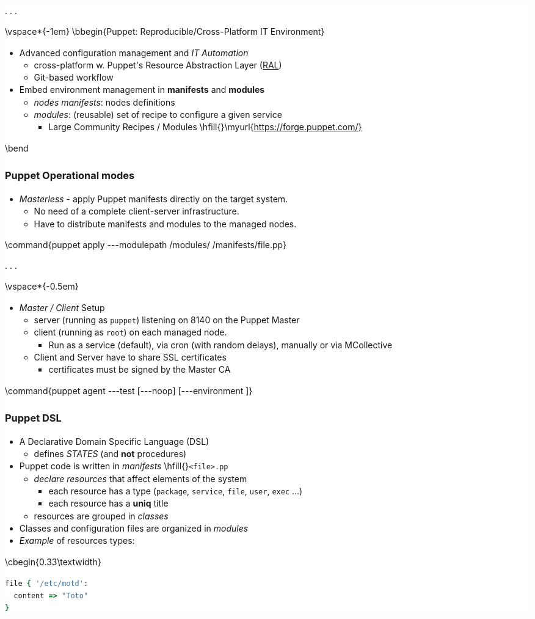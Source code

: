 . . .

\vspace*{-1em}
\bbegin{Puppet: Reproducible/Cross-Platform IT Environment}

* Advanced configuration management and _IT Automation_
    - cross-platform w. Puppet's Resource Abstraction Layer ([RAL](https://docs.puppetlabs.com/puppet/latest/reference/lang_summary.html))
    - Git-based workflow
* Embed environment management in **manifests** and **modules**
    - _nodes manifests_: nodes definitions
    - _modules_: (reusable) set of recipe to configure a given service
         * Large Community Recipes / Modules \hfill{}\myurl{https://forge.puppet.com/}

\bend

### Puppet Operational modes

* _Masterless_ - apply Puppet manifests directly on the target system.
    - No need of a complete client-server infrastructure.
    - Have to distribute manifests and modules to the managed nodes.

\command{puppet apply ---modulepath /modules/ /manifests/file.pp}

. . .

\vspace*{-0.5em}

* _Master / Client_ Setup
    - server (running as `puppet`) listening on 8140 on the Puppet Master
    - client (running as `root`) on each managed node.
        * Run as a service (default), via cron (with random delays), manually or via MCollective
    - Client and Server have to share SSL certificates
        *  certificates must be signed by the Master CA

\command{puppet agent ---test [---noop] [---environment <environment>]}


### Puppet DSL

* A Declarative Domain Specific Language (DSL)
    - defines _STATES_ (and **not** procedures)
* Puppet code is written in _manifests_ \hfill{}`<file>.pp`
    - _declare resources_ that affect elements of the system
        * each resource has a type (`package`, `service`, `file`, `user`, `exec` ...)
        * each resource has a **uniq** title
    - resources are grouped in _classes_
* Classes and configuration files are organized in _modules_
* _Example_ of resources types:

\cbegin{0.33\textwidth}

~~~ruby
file { '/etc/motd':
  content => "Toto"
}
~~~
